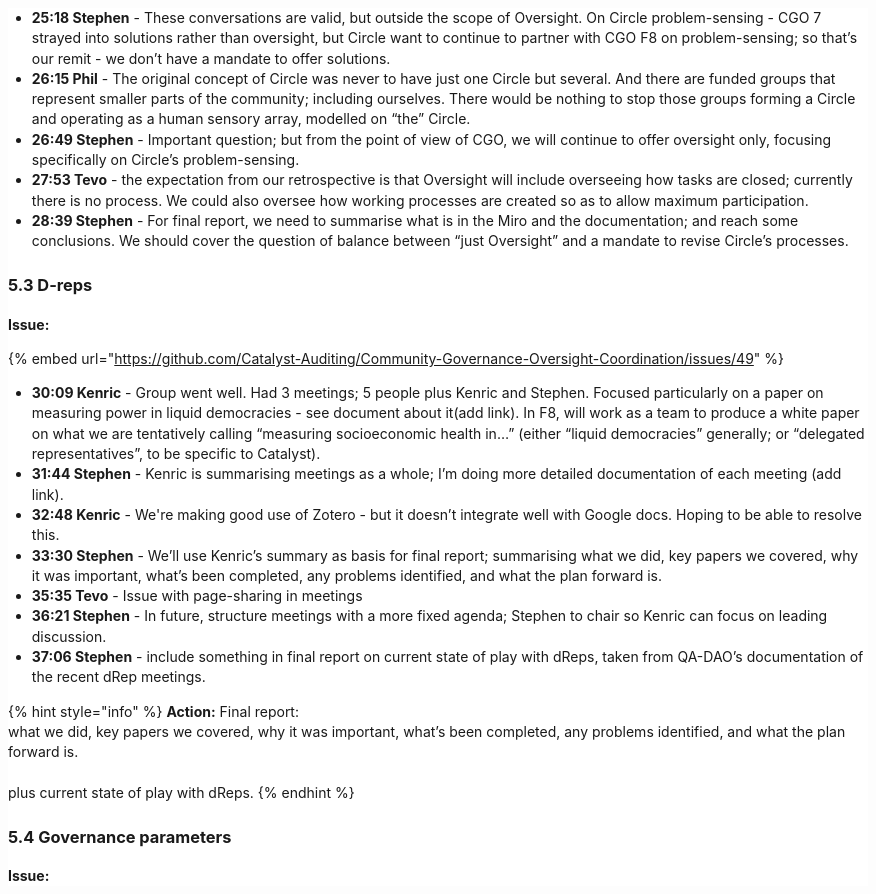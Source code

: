 * **25:18 Stephen** - These conversations are valid, but outside the scope of Oversight. On Circle problem-sensing - CGO 7 strayed into solutions rather than oversight, but Circle want to continue to partner with CGO F8 on problem-sensing; so that’s our remit - we don’t have a mandate to offer solutions.&#x20;
* **26:15 Phil** - The original concept of Circle was never to have just one Circle but several. And there are funded groups that represent smaller parts of the community; including ourselves. There would be nothing to stop those groups forming a Circle and operating as a human sensory array, modelled on “the” Circle.
* **26:49 Stephen** - Important question; but from the point of view of CGO, we will continue to offer oversight only, focusing specifically on Circle’s problem-sensing.&#x20;
* **27:53 Tevo** - the expectation from our retrospective is that Oversight will include overseeing how tasks are closed; currently there is no process. We could also oversee how working processes are created so as to allow maximum participation.
* **28:39 Stephen** - For final report, we need to summarise what is in the Miro and the documentation; and reach some conclusions. We should cover the question of balance between “just Oversight” and a mandate to revise Circle’s processes.

### 5.3 D-reps

**Issue:**

{% embed url="https://github.com/Catalyst-Auditing/Community-Governance-Oversight-Coordination/issues/49" %}

* **30:09 Kenric** - Group went well. Had 3 meetings; 5 people plus Kenric and Stephen. Focused particularly on a paper on measuring power in liquid democracies - see document about it(add link). In F8, will work as a team to produce a white paper on what we are tentatively calling “measuring socioeconomic health in…” (either “liquid democracies” generally; or “delegated representatives”, to be specific to Catalyst).&#x20;
* **31:44 Stephen** - Kenric is summarising meetings as a whole; I’m doing more detailed documentation of each meeting (add link).&#x20;
* **32:48 Kenric** - We're making good use of Zotero - but it doesn’t integrate well with Google docs. Hoping to be able to resolve this.&#x20;
* **33:30 Stephen** - We’ll use Kenric’s summary as basis for final report; summarising what we did, key papers we covered, why it was important, what’s been completed, any problems identified, and what the plan forward is.&#x20;
* **35:35 Tevo** - Issue with page-sharing in meetings&#x20;
* **36:21 Stephen** - In future, structure meetings with a more fixed agenda; Stephen to chair so Kenric can focus on leading discussion.&#x20;
* **37:06 Stephen** - include something in final report on current state of play with dReps, taken from QA-DAO’s documentation of the recent dRep meetings.

{% hint style="info" %}
**Action:** Final report: \
what we did, key papers we covered, why it was important, what’s been completed, any problems identified, and what the plan forward is.\
\
plus current state of play with dReps.
{% endhint %}

### 5.4 **Governance parameters**

**Issue:**
